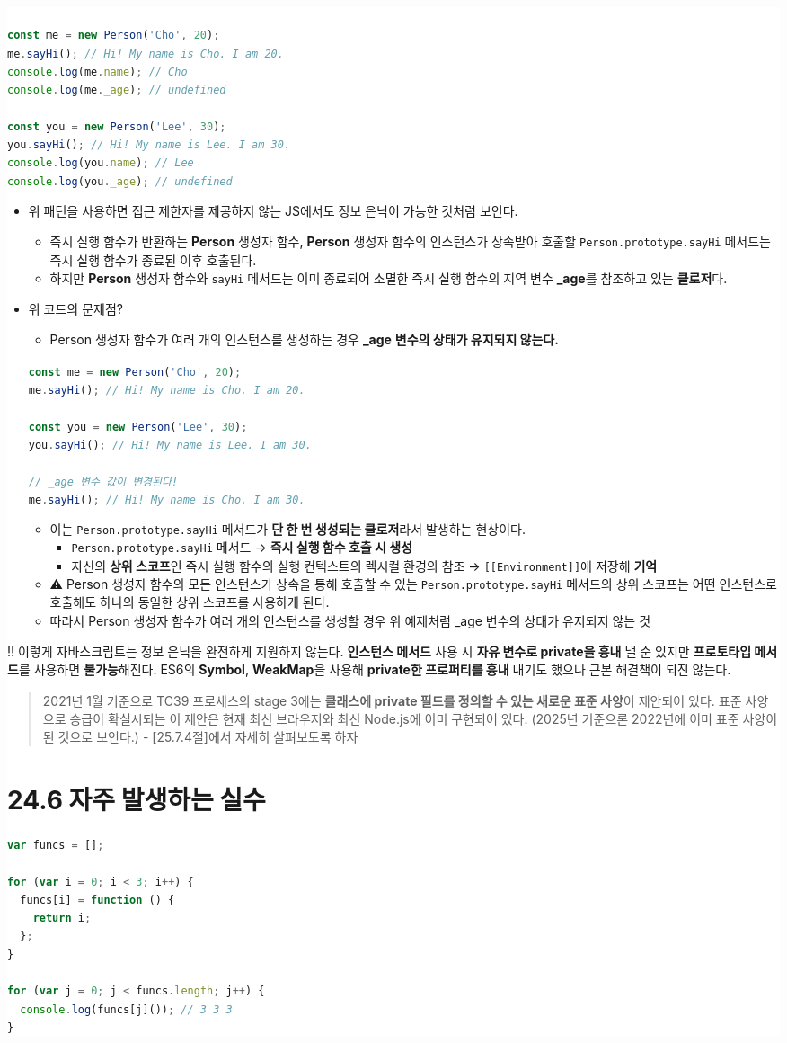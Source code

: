```jsx

const me = new Person('Cho', 20);
me.sayHi(); // Hi! My name is Cho. I am 20.
console.log(me.name); // Cho
console.log(me._age); // undefined

const you = new Person('Lee', 30);
you.sayHi(); // Hi! My name is Lee. I am 30.
console.log(you.name); // Lee
console.log(you._age); // undefined
```

- 위 패턴을 사용하면 접근 제한자를 제공하지 않는 JS에서도 정보 은닉이 가능한 것처럼 보인다.
  - 즉시 실행 함수가 반환하는 **Person** 생성자 함수, **Person** 생성자 함수의 인스턴스가 상속받아 호출할 `Person.prototype.sayHi` 메서드는 즉시 실행 함수가 종료된 이후 호출된다.
  - 하지만 **Person** 생성자 함수와 `sayHi` 메서드는 이미 종료되어 소멸한 즉시 실행 함수의 지역 변수 **\_age**를 참조하고 있는 **클로저**다.
- 위 코드의 문제점?

  - Person 생성자 함수가 여러 개의 인스턴스를 생성하는 경우 **\_age** **변수의 상태가 유지되지 않는다.**

  ```jsx
  const me = new Person('Cho', 20);
  me.sayHi(); // Hi! My name is Cho. I am 20.

  const you = new Person('Lee', 30);
  you.sayHi(); // Hi! My name is Lee. I am 30.

  // _age 변수 값이 변경된다!
  me.sayHi(); // Hi! My name is Cho. I am 30.
  ```

  - 이는 `Person.prototype.sayHi` 메서드가 **단 한 번 생성되는 클로저**라서 발생하는 현상이다.
    - `Person.prototype.sayHi` 메서드 → **즉시 실행 함수 호출 시 생성**
    - 자신의 **상위 스코프**인 즉시 실행 함수의 실행 컨텍스트의 렉시컬 환경의 참조 → `[[Environment]]`에 저장해 **기억**
  - ⚠️ Person 생성자 함수의 모든 인스턴스가 상속을 통해 호출할 수 있는 `Person.prototype.sayHi` 메서드의 상위 스코프는 어떤 인스턴스로 호출해도 하나의 동일한 상위 스코프를 사용하게 된다.
  - 따라서 Person 생성자 함수가 여러 개의 인스턴스를 생성할 경우 위 예제처럼 \_age 변수의 상태가 유지되지 않는 것

‼️ 이렇게 자바스크립트는 정보 은닉을 완전하게 지원하지 않는다.
**인스턴스 메서드** 사용 시 **자유 변수로 private을 흉내** 낼 순 있지만 **프로토타입 메서드**를 사용하면 **불가능**해진다.
ES6의 **Symbol**, **WeakMap**을 사용해 **private한 프로퍼티를 흉내** 내기도 했으나 근본 해결책이 되진 않는다.

> 2021년 1월 기준으로 TC39 프로세스의 stage 3에는 **클래스에 private 필드를 정의할 수 있는 새로운 표준 사양**이 제안되어 있다. 표준 사양으로 승급이 확실시되는 이 제안은 현재 최신 브라우저와 최신 Node.js에 이미 구현되어 있다. (2025년 기준으론 2022년에 이미 표준 사양이 된 것으로 보인다.) - [25.7.4절]에서 자세히 살펴보도록 하자

# 24.6 자주 발생하는 실수

```jsx
var funcs = [];

for (var i = 0; i < 3; i++) {
  funcs[i] = function () {
    return i;
  };
}

for (var j = 0; j < funcs.length; j++) {
  console.log(funcs[j]()); // 3 3 3
}
```
